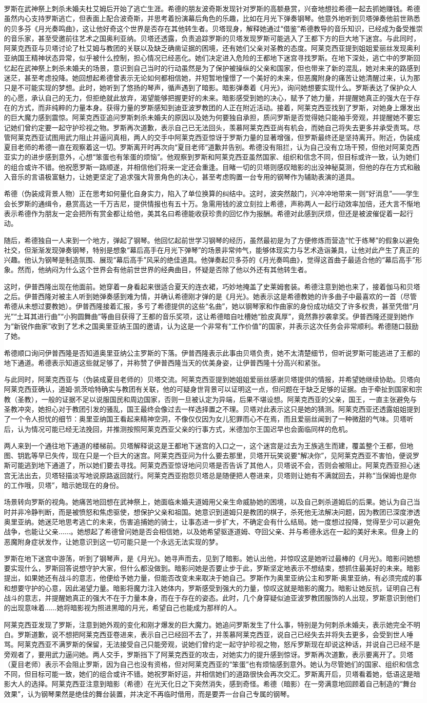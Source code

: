 罗斯在武神祭上刺杀未婚夫杜艾姆后开始了逃亡生涯。希德的朋友波奇斯发现针对罗斯的高额悬赏，兴奋地想拉希德一起去抓她赚钱。希德虽然内心支持罗斯逃亡，但表面上配合波奇斯，并思考着扮演幕后角色的乐趣，比如在月光下弹奏钢琴。他意外地听到贝塔弹奏他前世熟悉的贝多芬《月光奏鸣曲》，这让他好奇这个世界是否存在其他转生者。贝塔现身，解释她通过“借鉴”希德教导的音乐知识，已经成为备受推崇的音乐家，甚至受邀前往艺术之国奥利亚纳。贝塔还透露，负责追踪罗斯的贝塔发现罗斯可能逃入了王都下方的巨大地下迷宫。与此同时，阿莱克西亚与贝塔讨论了杜艾姆与教团的关联以及缺乏确凿证据的困境，还有她们父亲对圣教的态度。阿莱克西亚提到姐姐爱丽丝发现奥利亚纳国王精神状态异常，似乎被什么控制，担心情况已经恶化。她们决定进入危险的王都地下迷宫寻找罗斯。在地下深处，逃亡中的罗斯回忆起在武神祭上刺杀未婚夫的场景，意识到自己当时的行动虽然是为了保护被操纵的父亲和国家，但也带来了新的混乱，她对未来的路感到迷茫，甚至考虑投降。她回想起希德曾表示无论如何都相信她，并短暂地憧憬了一个美好的未来，但恶魔附身的痛苦让她清醒过来，认为那只是不可能实现的梦想。此时，她听到了悠扬的琴声，循声遇到了暗影。暗影弹奏着《月光》，询问她想要实现什么。罗斯表达了保护众人的心愿，承认自己的无力，但拒绝就此放弃，渴望能够把握更好的未来。暗影感受到她的决心，赋予了她力量，并提醒她真正的强大在于存在的方式，而非纯粹的力量本身。获得力量的罗斯感知到迪亚波罗教团的人正在附近活动。接着，阿莱克西亚找到了罗斯，对她身上爆发出的巨大魔力感到震惊。阿莱克西亚追问罗斯刺杀未婚夫的原因以及她为何要独自承担，质问罗斯是否觉得她只能袖手旁观，并提醒她不要忘记她们曾约定要一起守护珍视之物。罗斯再次道歉，表示自己已无法回头，羡慕阿莱克西亚尚有机会，而她自己将失去更多并承受责骂。尽管阿莱克西亚试图用武力阻止并逼问真相，两人的交手中阿莱克西亚惊讶于罗斯力量的显著增强，但罗斯最终还是坚持离开。附近，伪装成夏目老师的希德一直在观察着这一切。罗斯离开时再次向“夏目老师”道歉并告别。希德没有阻拦，认为自己没有立场干预，但他对阿莱克西亚实力的进步感到意外，心想“笨蛋也有笨蛋的烦恼”。他观察到罗斯和阿莱克西亚虽然国家、组织和信念不同，但目标或许一致，认为她们的组合或许不错。他祝愿罗斯一路顺遂，并相信他们将来一定还会重逢。目睹一切的贝塔则感叹暗影的出没神秘莫测，但他的存在方式和融入音乐的言语极富魅力，让她更坚定了追求强大背景角色的决心，甚至考虑购置一台专用的钢琴作为辅助表演的道具。

希德（伪装成背景人物）正在思考如何量化自身实力，陷入了单位换算的纠结中。这时，波突然敲门，兴冲冲地带来一则“好消息”——学生会长罗斯的通缉令，悬赏高达一千万吉尼，提供情报也有五十万。急需用钱的波立刻拉上希德，声称两人一起行动效率加倍，还大言不惭地表示希德作为朋友一定会把所有赏金都让给他，美其名曰希德能收获珍贵的回忆作为报酬。希德对此感到厌烦，但还是被波催促着一起行动。

随后，希德独自一人来到一个地方，弹起了钢琴。他回忆起前世学习钢琴的经历，虽然最初是为了方便修炼而营造“忙于练琴”的假象以避免社交，但渐渐发现弹奏钢琴，特别是想象“幕后高手在月光下弹琴”的场景非常帅气，能够体现实力与艺术造诣兼具，让他对此产生了真正的兴趣。他认为钢琴是制造氛围、展现“幕后高手”风采的绝佳道具。他弹奏起贝多芬的《月光奏鸣曲》，觉得这首曲子最适合他的“幕后高手”形象。然而，他纳闷为什么这个世界会有他前世世界的经典曲目，怀疑是否除了他以外还有其他转生者。

这时，伊普西隆出现在他面前。她穿着一身看起来很适合夏天的连衣裙，巧妙地掩盖了史莱姆套装。希德注意到她也来了，接着伽马和贝塔之后。伊普西隆对被主人听到她弹奏感到难为情，并确认希德刚才弹的是《月光》。她表示这是希德教她的许多曲子中最喜欢的一首（尽管希德从未想过要教她）。伊普西隆接着汇报，多亏了希德提供的这些“名曲”，她以钢琴家和作曲家的身份成功结交了许多权贵，甚至凭借“月光”“土耳其进行曲”“小狗圆舞曲”等曲目获得了王都的音乐奖项，这让希德暗自吐槽她“脸皮真厚”，竟然靠抄袭拿奖。伊普西隆还提到她作为“新锐作曲家”收到了艺术之国奥里亚纳王国的邀请，认为这是一个非常有“工作价值”的国家，并表示这次任务会非常顺利。希德随口鼓励了她。

希德顺口询问伊普西隆是否知道奥里亚纳公主罗斯的下落。伊普西隆表示此事由贝塔负责，她不太清楚细节，但听说罗斯可能逃进了王都的地下通道。希德表示知道这些就足够了，并称赞了伊普西隆当天的优美身姿，让伊普西隆十分高兴和紧张。

与此同时，阿莱克西亚与（伪装成夏目老师的）贝塔交流。阿莱克西亚提到她姐姐爱丽丝感谢贝塔提供的情报，并希望她继续协助。贝塔向阿莱克西亚确认，道姆·凯茨哈特确实与教团有关联，他的可疑身世背景可以证明这一点，但问题在于缺乏足够的证据。由于牵扯到国家和宗教（圣教），一般的证据不足以说服国民和周边国家，否则一旦被认定为异端，后果不堪设想。阿莱克西亚的父亲，国王，一直主张避免与圣教冲突，她担心对于教团引发的骚乱，国王最终会像过去一样选择置之不理。贝塔对此表示这只是她的猜测。阿莱克西亚还透露姐姐提到了一个令人担忧的细节：奥里亚纳国王看起来精神空洞，不像仅仅因为女儿犯罪而心不在焉，而且爱丽丝闻到了一种微甜的气味。贝塔听后，认为情况可能已经无法挽回，并推测按照阿莱克西亚父亲的行事方式，米德加尔王国迟早也会面临同样的危机。

两人来到一个通往地下通道的楼梯前。贝塔解释说这是王都地下迷宫的入口之一，这个迷宫是过去为王族逃生而建，覆盖整个王都，但地图、钥匙等早已失传，现在只是一个巨大的迷宫。阿莱克西亚问为什么要去那里，贝塔开玩笑说要“解决你”，见阿莱克西亚不害怕，便说罗斯可能逃到地下通道了，所以她们要去寻找。阿莱克西亚惊讶地问贝塔是否告诉了其他人，贝塔说不会，否则会被阻止。阿莱克西亚担心迷宫无法出去，贝塔轻描淡写地说原路返回就行。阿莱克西亚抱怨贝塔总是随便把人卷进来，贝塔则让她有不满就回去，并称“当保姆也是你的工作哦，贝塔”，暗示她现在的身份。

场景转向罗斯的视角。她痛苦地回想在武神祭上，她面临未婚夫道姆用父亲生命威胁她的困境，以及自己刺杀道姆后的后果。她认为自己当时并非冷静判断，而是被愤怒和焦虑驱使，想保护父亲和祖国。她意识到道姆只是教团的棋子，杀死他无法解决问题，因为教团已深度渗透奥里亚纳。她迷茫地思考逃亡的未来，伤害追捕她的骑士，让事态进一步扩大，不确定会有什么结局。她一度想过投降，觉得至少可以避免战争，也能让父亲……。她想起了希德曾问她是否会相信她，以及她希望驱逐道姆、夺回父亲、并与希德永远在一起的美好未来。但身上的恶魔附身症状发作，让她意识到这一切可能只是一个永远无法实现的梦。

罗斯在地下迷宫中游荡，听到了钢琴声，是《月光》。她寻声而去，见到了暗影。她认出他，并惊叹这是她听过最棒的《月光》。暗影问她想要实现什么，罗斯回答说想守护大家，但什么都没做到。暗影问她是否要止步于此，罗斯坚定地表示不想结束，想抓住最美好的未来。暗影提出，如果她还有战斗的意志，他便给予她力量，但能否改变未来取决于她自己。罗斯作为奥里亚纳公主和罗斯·奥里亚纳，有必须完成的事和想要守护的心意，因此渴望力量。暗影将魔力注入她体内，罗斯感受到强大的力量，惊叹这就是暗影的魔力。暗影让她反抗，证明自己有战斗的意志，并提醒她真正的强大不在于力量本身，而在于存在的姿态。此时，几个身穿疑似迪亚波罗教团服饰的人出现，罗斯意识到他们的出现意味着……她将暗影视为照进黑暗的月光，希望自己也能成为那样的人。

阿莱克西亚发现了罗斯，注意到她外观的变化和刚才爆发的巨大魔力。她追问罗斯发生了什么事，特别是为何刺杀未婚夫，表示她完全不明白。罗斯道歉，说不想把阿莱克西亚卷进来，表示自己已经回不去了，并羡慕阿莱克西亚，说自己已经失去并将失去更多，会受到世人唾骂。阿莱克西亚不满罗斯的保留，无法接受自己只能旁观，说她们曾约定一起守护珍视之物，怒斥罗斯现在却说这种话，并说自己已经不是旁观者了，要用武力逼问她。两人交手，罗斯挡下了阿莱克西亚的攻击，对她实力的提升感到惊讶。罗斯再次道歉，表示要离开了。贝塔（夏目老师）表示不会阻止罗斯，因为自己也没有资格，但对阿莱克西亚的“笨蛋”也有烦恼感到意外。她认为尽管她们的国家、组织和信念不同，但目标可能一致，她们的组合或许不错。她祝罗斯好运，并相信她们的道路很快会再次交汇。罗斯离开后，贝塔看着她，低语这是暗影大人的选择。阿莱克西亚注意到暗影（希德）在光天化日之下突然消失，感到奇怪。希德（暗影）在一旁满意地回顾着自己制造的“舞台效果”，认为钢琴果然是绝佳的舞台装置，并决定不再临时借用，而是要弄一台自己专属的钢琴。